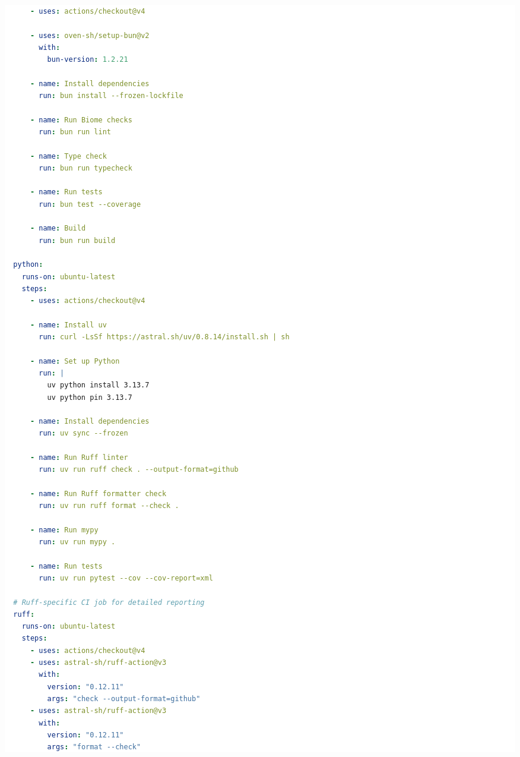 ```yaml
      - uses: actions/checkout@v4

      - uses: oven-sh/setup-bun@v2
        with:
          bun-version: 1.2.21

      - name: Install dependencies
        run: bun install --frozen-lockfile

      - name: Run Biome checks
        run: bun run lint

      - name: Type check
        run: bun run typecheck

      - name: Run tests
        run: bun test --coverage

      - name: Build
        run: bun run build

  python:
    runs-on: ubuntu-latest
    steps:
      - uses: actions/checkout@v4

      - name: Install uv
        run: curl -LsSf https://astral.sh/uv/0.8.14/install.sh | sh

      - name: Set up Python
        run: |
          uv python install 3.13.7
          uv python pin 3.13.7

      - name: Install dependencies
        run: uv sync --frozen

      - name: Run Ruff linter
        run: uv run ruff check . --output-format=github

      - name: Run Ruff formatter check
        run: uv run ruff format --check .

      - name: Run mypy
        run: uv run mypy .

      - name: Run tests
        run: uv run pytest --cov --cov-report=xml

  # Ruff-specific CI job for detailed reporting
  ruff:
    runs-on: ubuntu-latest
    steps:
      - uses: actions/checkout@v4
      - uses: astral-sh/ruff-action@v3
        with:
          version: "0.12.11"
          args: "check --output-format=github"
      - uses: astral-sh/ruff-action@v3
        with:
          version: "0.12.11"
          args: "format --check"
```
